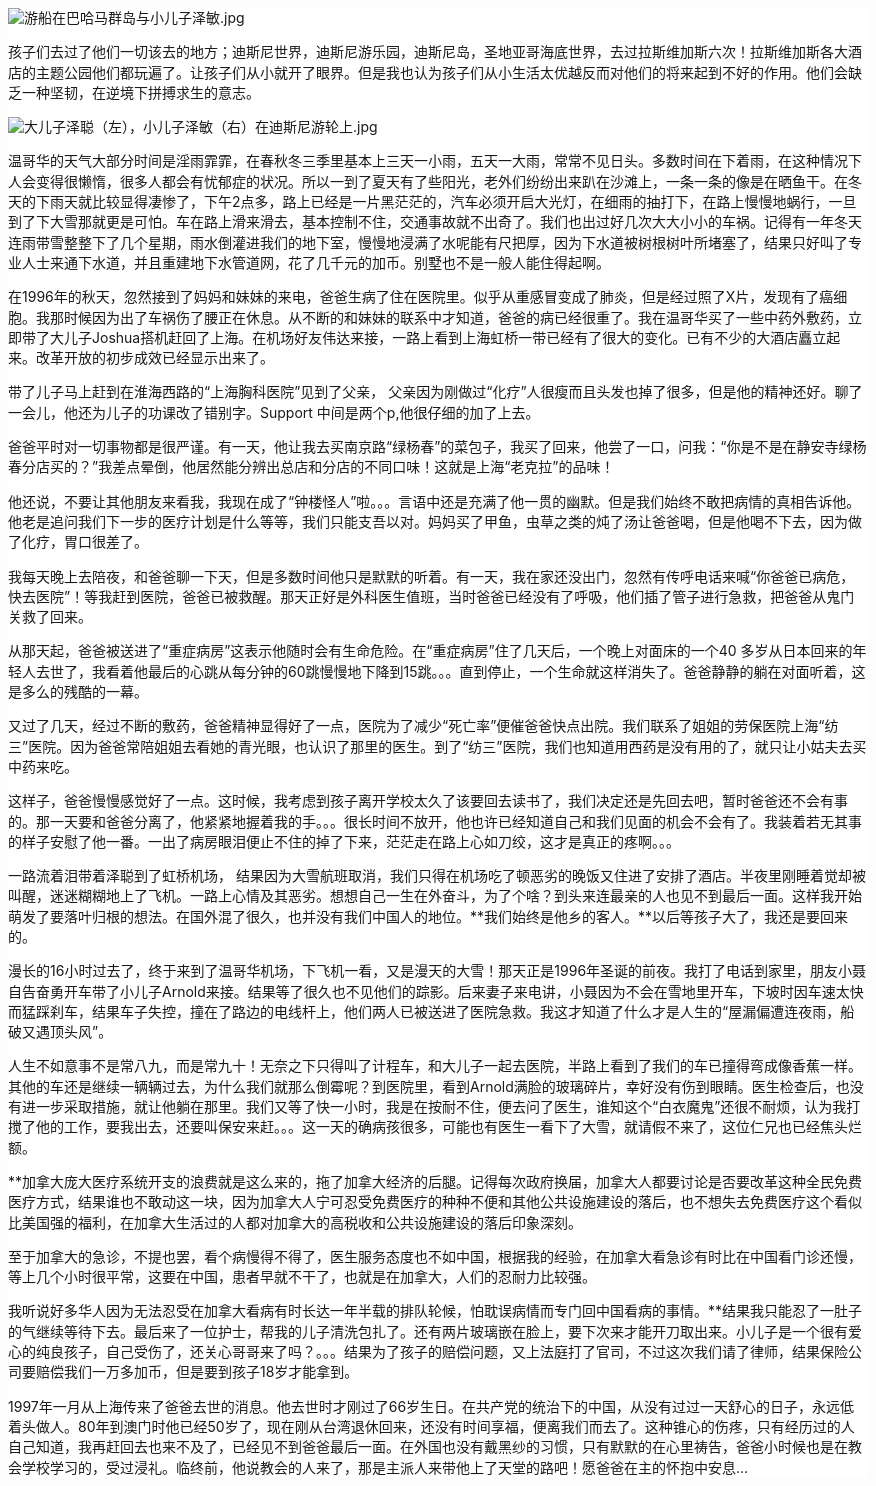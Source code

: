 ![游船在巴哈马群岛与小儿子泽敏.jpg](http://upload-images.jianshu.io/upload_images/32598-198614df46cb39f9.jpg)

孩子们去过了他们一切该去的地方；迪斯尼世界，迪斯尼游乐园，迪斯尼岛，圣地亚哥海底世界，去过拉斯维加斯六次！拉斯维加斯各大酒店的主题公园他们都玩遍了。让孩子们从小就开了眼界。但是我也认为孩子们从小生活太优越反而对他们的将来起到不好的作用。他们会缺乏一种坚韧，在逆境下拼搏求生的意志。

![大儿子泽聪（左），小儿子泽敏（右）在迪斯尼游轮上.jpg](http://upload-images.jianshu.io/upload_images/32598-d4589c2344f3de2f.jpg)

温哥华的天气大部分时间是淫雨霏霏，在春秋冬三季里基本上三天一小雨，五天一大雨，常常不见日头。多数时间在下着雨，在这种情况下人会变得很懒惰，很多人都会有忧郁症的状况。所以一到了夏天有了些阳光，老外们纷纷出来趴在沙滩上，一条一条的像是在晒鱼干。在冬天的下雨天就比较显得凄惨了，下午2点多，路上已经是一片黑茫茫的，汽车必须开启大光灯，在细雨的抽打下，在路上慢慢地蜗行，一旦到了下大雪那就更是可怕。车在路上滑来滑去，基本控制不住，交通事故就不出奇了。我们也出过好几次大大小小的车祸。记得有一年冬天连雨带雪整整下了几个星期，雨水倒灌进我们的地下室，慢慢地浸满了水呢能有尺把厚，因为下水道被树根树叶所堵塞了，结果只好叫了专业人士来通下水道，并且重建地下水管道网，花了几千元的加币。别墅也不是一般人能住得起啊。

在1996年的秋天，忽然接到了妈妈和妹妹的来电，爸爸生病了住在医院里。似乎从重感冒变成了肺炎，但是经过照了X片，发现有了癌细胞。我那时候因为出了车祸伤了腰正在休息。从不断的和妹妹的联系中才知道，爸爸的病已经很重了。我在温哥华买了一些中药外敷药，立即带了大儿子Joshua搭机赶回了上海。在机场好友伟达来接，一路上看到上海虹桥一带已经有了很大的变化。已有不少的大酒店矗立起来。改革开放的初步成效已经显示出来了。

带了儿子马上赶到在淮海西路的“上海胸科医院”见到了父亲， 父亲因为刚做过“化疗”人很瘦而且头发也掉了很多，但是他的精神还好。聊了一会儿，他还为儿子的功课改了错别字。Support 中间是两个p,他很仔细的加了上去。

爸爸平时对一切事物都是很严谨。有一天，他让我去买南京路“绿杨春”的菜包子，我买了回来，他尝了一口，问我：“你是不是在静安寺绿杨春分店买的？”我差点晕倒，他居然能分辨出总店和分店的不同口味！这就是上海“老克拉”的品味！

他还说，不要让其他朋友来看我，我现在成了“钟楼怪人”啦。。。言语中还是充满了他一贯的幽默。但是我们始终不敢把病情的真相告诉他。他老是追问我们下一步的医疗计划是什么等等，我们只能支吾以对。妈妈买了甲鱼，虫草之类的炖了汤让爸爸喝，但是他喝不下去，因为做了化疗，胃口很差了。

我每天晚上去陪夜，和爸爸聊一下天，但是多数时间他只是默默的听着。有一天，我在家还没出门，忽然有传呼电话来喊“你爸爸已病危，快去医院”！等我赶到医院，爸爸已被救醒。那天正好是外科医生值班，当时爸爸已经没有了呼吸，他们插了管子进行急救，把爸爸从鬼门关救了回来。

从那天起，爸爸被送进了“重症病房”这表示他随时会有生命危险。在“重症病房”住了几天后，一个晚上对面床的一个40 多岁从日本回来的年轻人去世了，我看着他最后的心跳从每分钟的60跳慢慢地下降到15跳。。。直到停止，一个生命就这样消失了。爸爸静静的躺在对面听着，这是多么的残酷的一幕。

又过了几天，经过不断的敷药，爸爸精神显得好了一点，医院为了减少“死亡率”便催爸爸快点出院。我们联系了姐姐的劳保医院上海“纺三”医院。因为爸爸常陪姐姐去看她的青光眼，也认识了那里的医生。到了“纺三”医院，我们也知道用西药是没有用的了，就只让小姑夫去买中药来吃。

这样子，爸爸慢慢感觉好了一点。这时候，我考虑到孩子离开学校太久了该要回去读书了，我们决定还是先回去吧，暂时爸爸还不会有事的。那一天要和爸爸分离了，他紧紧地握着我的手。。。很长时间不放开，他也许已经知道自己和我们见面的机会不会有了。我装着若无其事的样子安慰了他一番。一出了病房眼泪便止不住的掉了下来，茫茫走在路上心如刀绞，这才是真正的疼啊。。。

一路流着泪带着泽聪到了虹桥机场， 结果因为大雪航班取消，我们只得在机场吃了顿恶劣的晚饭又住进了安排了酒店。半夜里刚睡着觉却被叫醒，迷迷糊糊地上了飞机。一路上心情及其恶劣。想想自己一生在外奋斗，为了个啥？到头来连最亲的人也见不到最后一面。这样我开始萌发了要落叶归根的想法。在国外混了很久，也并没有我们中国人的地位。**我们始终是他乡的客人。**以后等孩子大了，我还是要回来的。

漫长的16小时过去了，终于来到了温哥华机场，下飞机一看，又是漫天的大雪！那天正是1996年圣诞的前夜。我打了电话到家里，朋友小聂自告奋勇开车带了小儿子Arnold来接。结果等了很久也不见他们的踪影。后来妻子来电讲，小聂因为不会在雪地里开车，下坡时因车速太快而猛踩刹车，结果车子失控，撞在了路边的电线杆上，他们两人已被送进了医院急救。我这才知道了什么才是人生的“屋漏偏遭连夜雨，船破又遇顶头风”。

人生不如意事不是常八九，而是常九十！无奈之下只得叫了计程车，和大儿子一起去医院，半路上看到了我们的车已撞得弯成像香蕉一样。其他的车还是继续一辆辆过去，为什么我们就那么倒霉呢？到医院里，看到Arnold满脸的玻璃碎片，幸好没有伤到眼睛。医生检查后，也没有进一步采取措施，就让他躺在那里。我们又等了快一小时，我是在按耐不住，便去问了医生，谁知这个“白衣魔鬼”还很不耐烦，认为我打搅了他的工作，要我出去，还要叫保安来赶。。。这一天的确病孩很多，可能也有医生一看下了大雪，就请假不来了，这位仁兄也已经焦头烂额。

**加拿大庞大医疗系统开支的浪费就是这么来的，拖了加拿大经济的后腿。记得每次政府换届，加拿大人都要讨论是否要改革这种全民免费医疗方式，结果谁也不敢动这一块，因为加拿大人宁可忍受免费医疗的种种不便和其他公共设施建设的落后，也不想失去免费医疗这个看似比美国强的福利，在加拿大生活过的人都对加拿大的高税收和公共设施建设的落后印象深刻。

至于加拿大的急诊，不提也罢，看个病慢得不得了，医生服务态度也不如中国，根据我的经验，在加拿大看急诊有时比在中国看门诊还慢，等上几个小时很平常，这要在中国，患者早就不干了，也就是在加拿大，人们的忍耐力比较强。

我听说好多华人因为无法忍受在加拿大看病有时长达一年半载的排队轮候，怕耽误病情而专门回中国看病的事情。**结果我只能忍了一肚子的气继续等待下去。最后来了一位护士，帮我的儿子清洗包扎了。还有两片玻璃嵌在脸上，要下次来才能开刀取出来。小儿子是一个很有爱心的纯良孩子，自己受伤了，还关心哥哥来了吗？。。。结果为了孩子的赔偿问题，又上法庭打了官司，不过这次我们请了律师，结果保险公司要赔偿我们一万多加币，但是要到孩子18岁才能拿到。

1997年一月从上海传来了爸爸去世的消息。他去世时才刚过了66岁生日。在共产党的统治下的中国，从没有过过一天舒心的日子，永远低着头做人。80年到澳门时他已经50岁了，现在刚从台湾退休回来，还没有时间享福，便离我们而去了。这种锥心的伤疼，只有经历过的人自己知道，我再赶回去也来不及了，已经见不到爸爸最后一面。在外国也没有戴黑纱的习惯，只有默默的在心里祷告，爸爸小时候也是在教会学校学习的，受过浸礼。临终前，他说教会的人来了，那是主派人来带他上了天堂的路吧！愿爸爸在主的怀抱中安息…
